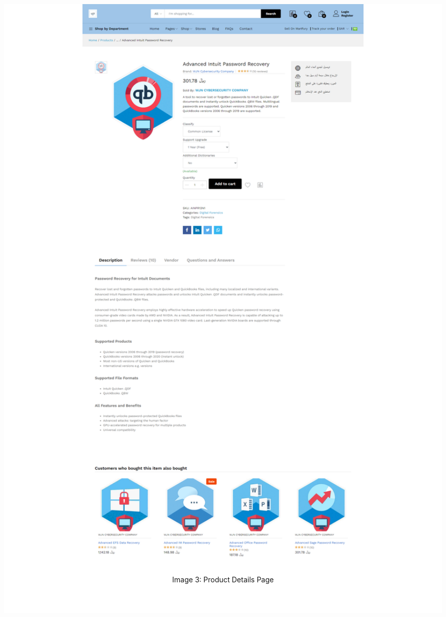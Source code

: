 <p align="center">
<img src="image/6_03.jpg" alt="Image3" width="70%" margin="auto" display="block">
</p>
<p align="center">Image 3: Product Details Page</p>
<br><br>
